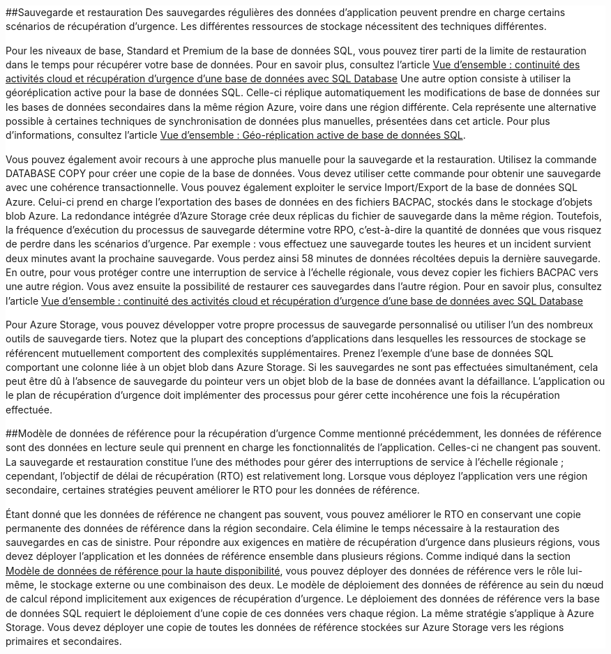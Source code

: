 ##Sauvegarde et restauration
Des sauvegardes régulières des données d’application peuvent prendre en charge certains scénarios de récupération d’urgence. Les différentes ressources de stockage nécessitent des techniques différentes.

Pour les niveaux de base, Standard et Premium de la base de données SQL, vous pouvez tirer parti de la limite de restauration dans le temps pour récupérer votre base de données. Pour en savoir plus, consultez l’article [Vue d’ensemble : continuité des activités cloud et récupération d’urgence d’une base de données avec SQL Database](../sql-database/sql-database-business-continuity.md) Une autre option consiste à utiliser la géoréplication active pour la base de données SQL. Celle-ci réplique automatiquement les modifications de base de données sur les bases de données secondaires dans la même région Azure, voire dans une région différente. Cela représente une alternative possible à certaines techniques de synchronisation de données plus manuelles, présentées dans cet article. Pour plus d’informations, consultez l’article [Vue d’ensemble : Géo-réplication active de base de données SQL](../sql-database/sql-database-geo-replication-overview.md).

Vous pouvez également avoir recours à une approche plus manuelle pour la sauvegarde et la restauration. Utilisez la commande DATABASE COPY pour créer une copie de la base de données. Vous devez utiliser cette commande pour obtenir une sauvegarde avec une cohérence transactionnelle. Vous pouvez également exploiter le service Import/Export de la base de données SQL Azure. Celui-ci prend en charge l’exportation des bases de données en des fichiers BACPAC, stockés dans le stockage d’objets blob Azure. La redondance intégrée d’Azure Storage crée deux réplicas du fichier de sauvegarde dans la même région. Toutefois, la fréquence d’exécution du processus de sauvegarde détermine votre RPO, c’est-à-dire la quantité de données que vous risquez de perdre dans les scénarios d’urgence. Par exemple : vous effectuez une sauvegarde toutes les heures et un incident survient deux minutes avant la prochaine sauvegarde. Vous perdez ainsi 58 minutes de données récoltées depuis la dernière sauvegarde. En outre, pour vous protéger contre une interruption de service à l’échelle régionale, vous devez copier les fichiers BACPAC vers une autre région. Vous avez ensuite la possibilité de restaurer ces sauvegardes dans l’autre région. Pour en savoir plus, consultez l’article [Vue d’ensemble : continuité des activités cloud et récupération d’urgence d’une base de données avec SQL Database](../sql-database/sql-database-business-continuity.md)

Pour Azure Storage, vous pouvez développer votre propre processus de sauvegarde personnalisé ou utiliser l’un des nombreux outils de sauvegarde tiers. Notez que la plupart des conceptions d’applications dans lesquelles les ressources de stockage se référencent mutuellement comportent des complexités supplémentaires. Prenez l’exemple d’une base de données SQL comportant une colonne liée à un objet blob dans Azure Storage. Si les sauvegardes ne sont pas effectuées simultanément, cela peut être dû à l’absence de sauvegarde du pointeur vers un objet blob de la base de données avant la défaillance. L’application ou le plan de récupération d’urgence doit implémenter des processus pour gérer cette incohérence une fois la récupération effectuée.

##Modèle de données de référence pour la récupération d’urgence
Comme mentionné précédemment, les données de référence sont des données en lecture seule qui prennent en charge les fonctionnalités de l’application. Celles-ci ne changent pas souvent. La sauvegarde et restauration constitue l’une des méthodes pour gérer des interruptions de service à l’échelle régionale ; cependant, l’objectif de délai de récupération (RTO) est relativement long. Lorsque vous déployez l’application vers une région secondaire, certaines stratégies peuvent améliorer le RTO pour les données de référence.

Étant donné que les données de référence ne changent pas souvent, vous pouvez améliorer le RTO en conservant une copie permanente des données de référence dans la région secondaire. Cela élimine le temps nécessaire à la restauration des sauvegardes en cas de sinistre. Pour répondre aux exigences en matière de récupération d’urgence dans plusieurs régions, vous devez déployer l’application et les données de référence ensemble dans plusieurs régions. Comme indiqué dans la section [Modèle de données de référence pour la haute disponibilité](./resiliency-high-availability-azure-applications.md#reference-data-pattern-for-high-availability), vous pouvez déployer des données de référence vers le rôle lui-même, le stockage externe ou une combinaison des deux. Le modèle de déploiement des données de référence au sein du nœud de calcul répond implicitement aux exigences de récupération d’urgence. Le déploiement des données de référence vers la base de données SQL requiert le déploiement d’une copie de ces données vers chaque région. La même stratégie s’applique à Azure Storage. Vous devez déployer une copie de toutes les données de référence stockées sur Azure Storage vers les régions primaires et secondaires.
